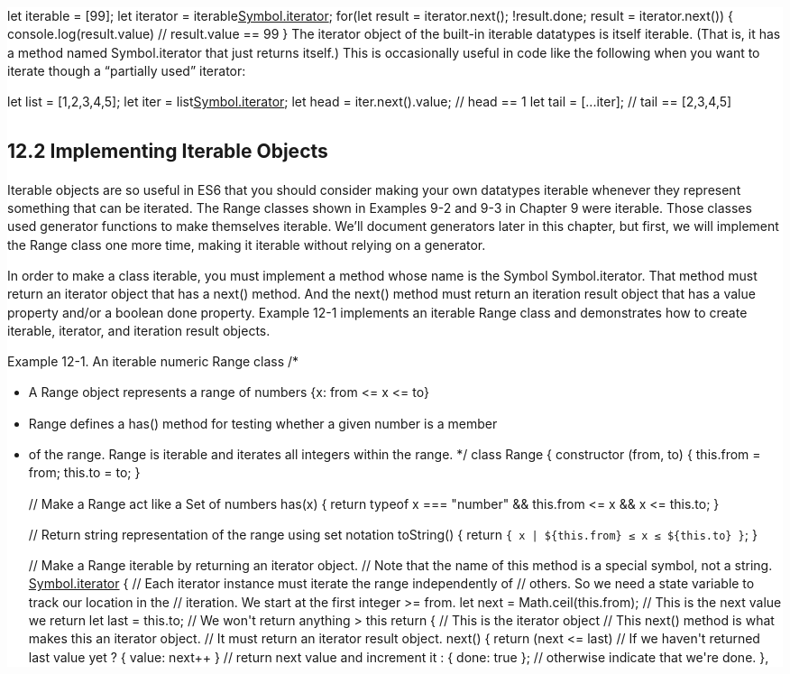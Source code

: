 let iterable = [99];
let iterator = iterable[Symbol.iterator]();
for(let result = iterator.next(); !result.done; result = iterator.next()) {
    console.log(result.value)  // result.value == 99
}
The iterator object of the built-in iterable datatypes is itself iterable. (That is, it has a method named Symbol.iterator that just returns itself.) This is occasionally useful in code like the following when you want to iterate though a “partially used” iterator:

let list = [1,2,3,4,5];
let iter = list[Symbol.iterator]();
let head = iter.next().value;  // head == 1
let tail = [...iter];          // tail == [2,3,4,5]
## 12.2 Implementing Iterable Objects
Iterable objects are so useful in ES6 that you should consider making your own datatypes iterable whenever they represent something that can be iterated. The Range classes shown in Examples 9-2 and 9-3 in Chapter 9 were iterable. Those classes used generator functions to make themselves iterable. We’ll document generators later in this chapter, but first, we will implement the Range class one more time, making it iterable without relying on a generator.

In order to make a class iterable, you must implement a method whose name is the Symbol Symbol.iterator. That method must return an iterator object that has a next() method. And the next() method must return an iteration result object that has a value property and/or a boolean done property. Example 12-1 implements an iterable Range class and demonstrates how to create iterable, iterator, and iteration result objects.

Example 12-1. An iterable numeric Range class
/*
 * A Range object represents a range of numbers {x: from <= x <= to}
 * Range defines a has() method for testing whether a given number is a member
 * of the range. Range is iterable and iterates all integers within the range.
 */
class Range {
    constructor (from, to) {
        this.from = from;
        this.to = to;
    }

    // Make a Range act like a Set of numbers
    has(x) { return typeof x === "number" && this.from <= x && x <= this.to; }

    // Return string representation of the range using set notation
    toString() { return `{ x | ${this.from} ≤ x ≤ ${this.to} }`; }

    // Make a Range iterable by returning an iterator object.
    // Note that the name of this method is a special symbol, not a string.
    [Symbol.iterator]() {
        // Each iterator instance must iterate the range independently of
        // others. So we need a state variable to track our location in the
        // iteration. We start at the first integer >= from.
        let next = Math.ceil(this.from);  // This is the next value we return
        let last = this.to;               // We won't return anything > this
        return {                          // This is the iterator object
            // This next() method is what makes this an iterator object.
            // It must return an iterator result object.
            next() {
                return (next <= last)   // If we haven't returned last value yet
                    ? { value: next++ } // return next value and increment it
                    : { done: true };   // otherwise indicate that we're done.
            },
